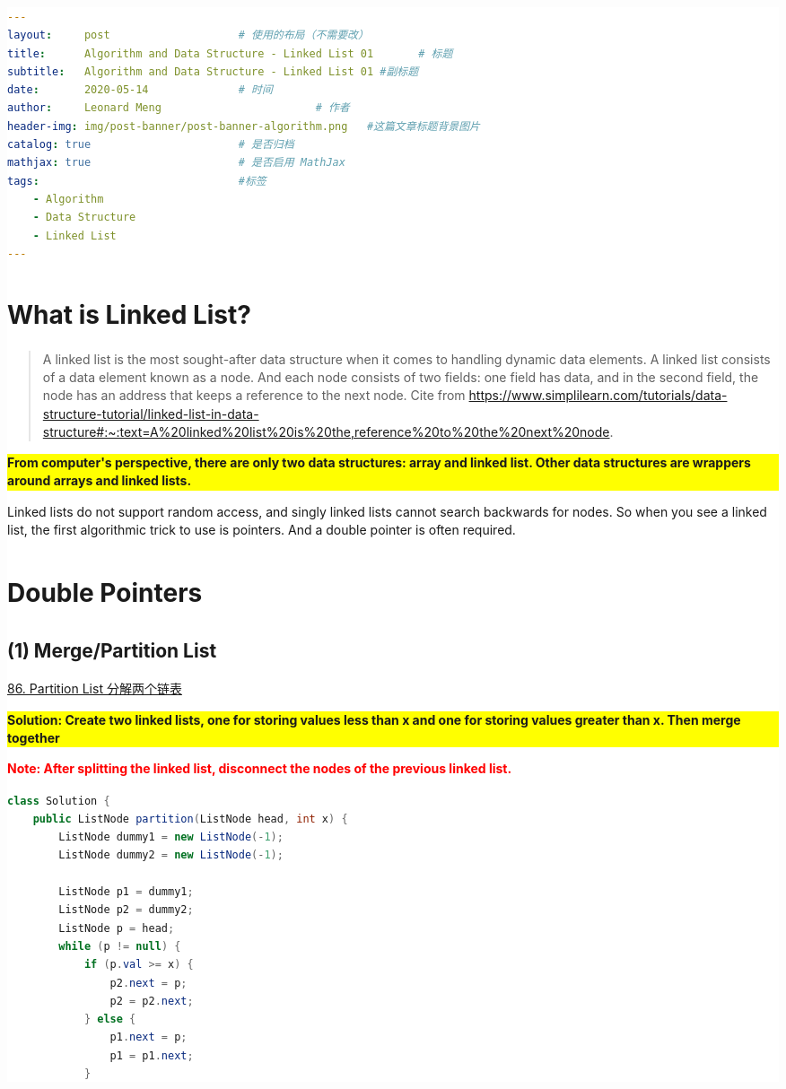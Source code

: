```yaml
---
layout:     post   				    # 使用的布局（不需要改）
title:      Algorithm and Data Structure - Linked List 01   	# 标题 
subtitle:   Algorithm and Data Structure - Linked List 01 #副标题
date:       2020-05-14 				# 时间
author:     Leonard Meng						# 作者
header-img: img/post-banner/post-banner-algorithm.png 	#这篇文章标题背景图片
catalog: true 						# 是否归档
mathjax: true                       # 是否启用 MathJax
tags:								#标签
    - Algorithm
    - Data Structure
    - Linked List
---
```


# What is Linked List?

> A linked list is the most sought-after data structure when it comes to handling dynamic data elements. A linked list consists of a data element known as a node. And each node consists of two fields: one field has data, and in the second field, the node has an address that keeps a reference to the next node.
Cite from https://www.simplilearn.com/tutorials/data-structure-tutorial/linked-list-in-data-structure#:~:text=A%20linked%20list%20is%20the,reference%20to%20the%20next%20node.



<p style="background: yellow; font-weight: bold">From computer's perspective, there are only two data structures: array and linked list. Other data structures are wrappers around arrays and linked lists.</p>

Linked lists do not support random access, and singly linked lists cannot search backwards for nodes. So when you see a linked list, the first algorithmic trick to use is pointers. And a double pointer is often required.

#  Double Pointers
## (1) Merge/Partition List

[86. Partition List 分解两个链表](https://leetcode.com/problems/partition-list/)

<p style="background: yellow; font-weight: bold">Solution: Create two linked lists, one for storing values less than x and one for storing values greater than x. Then merge together</p>

<p style="font-weight:bold;color:red">Note: After splitting the linked list, disconnect the nodes of the previous linked list. </p>

```java
class Solution {
    public ListNode partition(ListNode head, int x) {
        ListNode dummy1 = new ListNode(-1);
        ListNode dummy2 = new ListNode(-1);
        
        ListNode p1 = dummy1;
        ListNode p2 = dummy2;
        ListNode p = head;
        while (p != null) {
            if (p.val >= x) {
                p2.next = p;
                p2 = p2.next;
            } else {
                p1.next = p;
                p1 = p1.next;
            }
```
